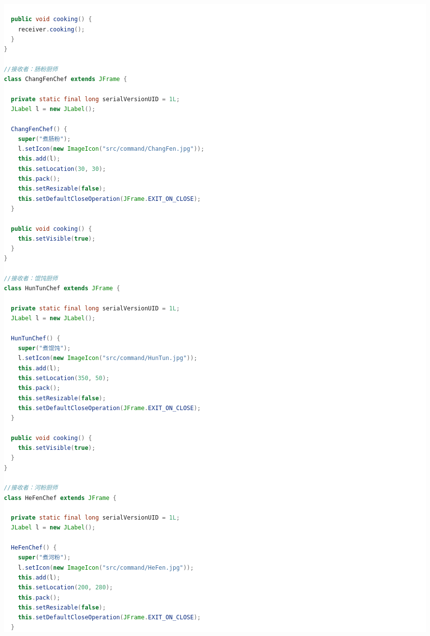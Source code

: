 ```java

  public void cooking() {
    receiver.cooking();
  }
}

//接收者：肠粉厨师
class ChangFenChef extends JFrame {

  private static final long serialVersionUID = 1L;
  JLabel l = new JLabel();

  ChangFenChef() {
    super("煮肠粉");
    l.setIcon(new ImageIcon("src/command/ChangFen.jpg"));
    this.add(l);
    this.setLocation(30, 30);
    this.pack();
    this.setResizable(false);
    this.setDefaultCloseOperation(JFrame.EXIT_ON_CLOSE);
  }

  public void cooking() {
    this.setVisible(true);
  }
}

//接收者：馄饨厨师
class HunTunChef extends JFrame {

  private static final long serialVersionUID = 1L;
  JLabel l = new JLabel();

  HunTunChef() {
    super("煮馄饨");
    l.setIcon(new ImageIcon("src/command/HunTun.jpg"));
    this.add(l);
    this.setLocation(350, 50);
    this.pack();
    this.setResizable(false);
    this.setDefaultCloseOperation(JFrame.EXIT_ON_CLOSE);
  }

  public void cooking() {
    this.setVisible(true);
  }
}

//接收者：河粉厨师
class HeFenChef extends JFrame {

  private static final long serialVersionUID = 1L;
  JLabel l = new JLabel();

  HeFenChef() {
    super("煮河粉");
    l.setIcon(new ImageIcon("src/command/HeFen.jpg"));
    this.add(l);
    this.setLocation(200, 280);
    this.pack();
    this.setResizable(false);
    this.setDefaultCloseOperation(JFrame.EXIT_ON_CLOSE);
  }
```